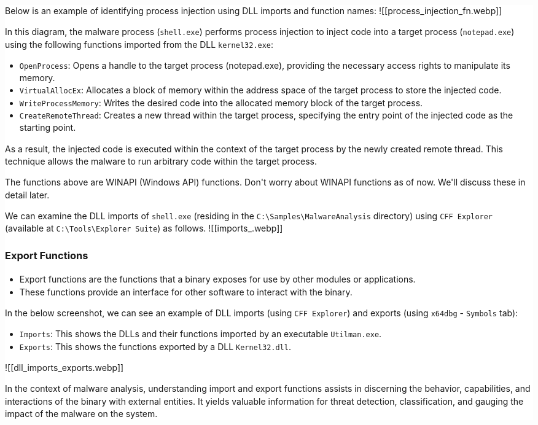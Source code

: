 Below is an example of identifying process injection using DLL imports and function names:
![[process_injection_fn.webp]]

In this diagram, the malware process (`shell.exe`) performs process injection to inject code into a target process (`notepad.exe`) using the following functions imported from the DLL `kernel32.exe`:

- `OpenProcess`: Opens a handle to the target process (notepad.exe), providing the necessary access rights to manipulate its memory.
- `VirtualAllocEx`: Allocates a block of memory within the address space of the target process to store the injected code.
- `WriteProcessMemory`: Writes the desired code into the allocated memory block of the target process.
- `CreateRemoteThread`: Creates a new thread within the target process, specifying the entry point of the injected code as the starting point.

As a result, the injected code is executed within the context of the target process by the newly created remote thread. This technique allows the malware to run arbitrary code within the target process.

The functions above are WINAPI (Windows API) functions. Don't worry about WINAPI functions as of now. We'll discuss these in detail later.

We can examine the DLL imports of `shell.exe` (residing in the `C:\Samples\MalwareAnalysis` directory) using `CFF Explorer` (available at `C:\Tools\Explorer Suite`) as follows.
![[imports_.webp]]

### Export Functions

- Export functions are the functions that a binary exposes for use by other modules or applications.
- These functions provide an interface for other software to interact with the binary.

In the below screenshot, we can see an example of DLL imports (using `CFF Explorer`) and exports (using `x64dbg` - `Symbols` tab):

- `Imports`: This shows the DLLs and their functions imported by an executable `Utilman.exe`.
- `Exports`: This shows the functions exported by a DLL `Kernel32.dll`.

![[dll_imports_exports.webp]]

In the context of malware analysis, understanding import and export functions assists in discerning the behavior, capabilities, and interactions of the binary with external entities. It yields valuable information for threat detection, classification, and gauging the impact of the malware on the system.